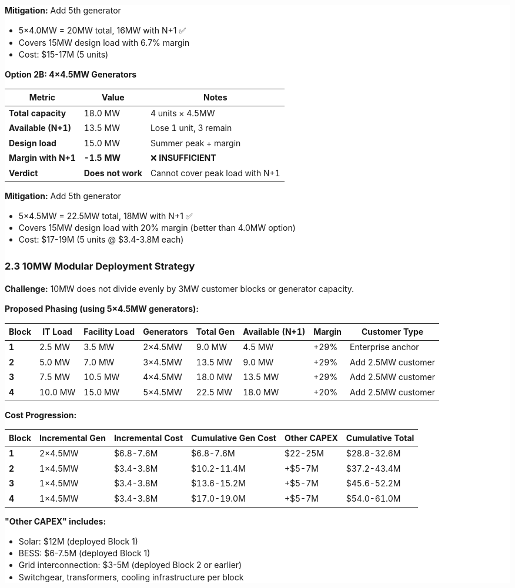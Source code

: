 **Mitigation:** Add 5th generator
- 5×4.0MW = 20MW total, 16MW with N+1 ✅
- Covers 15MW design load with 6.7% margin
- Cost: $15-17M (5 units)

**Option 2B: 4×4.5MW Generators**

| Metric | Value | Notes |
|--------|-------|-------|
| **Total capacity** | 18.0 MW | 4 units × 4.5MW |
| **Available (N+1)** | 13.5 MW | Lose 1 unit, 3 remain |
| **Design load** | 15.0 MW | Summer peak + margin |
| **Margin with N+1** | **-1.5 MW** | ❌ **INSUFFICIENT** |
| **Verdict** | **Does not work** | Cannot cover peak load with N+1 |

**Mitigation:** Add 5th generator
- 5×4.5MW = 22.5MW total, 18MW with N+1 ✅
- Covers 15MW design load with 20% margin (better than 4.0MW option)
- Cost: $17-19M (5 units @ $3.4-3.8M each)

### 2.3 10MW Modular Deployment Strategy

**Challenge:** 10MW does not divide evenly by 3MW customer blocks or generator capacity.

**Proposed Phasing (using 5×4.5MW generators):**

| Block | IT Load | Facility Load | Generators | Total Gen | Available (N+1) | Margin | Customer Type |
|-------|---------|---------------|------------|-----------|-----------------|--------|---------------|
| **1** | 2.5 MW | 3.5 MW | 2×4.5MW | 9.0 MW | 4.5 MW | +29% | Enterprise anchor |
| **2** | 5.0 MW | 7.0 MW | 3×4.5MW | 13.5 MW | 9.0 MW | +29% | Add 2.5MW customer |
| **3** | 7.5 MW | 10.5 MW | 4×4.5MW | 18.0 MW | 13.5 MW | +29% | Add 2.5MW customer |
| **4** | 10.0 MW | 15.0 MW | 5×4.5MW | 22.5 MW | 18.0 MW | +20% | Add 2.5MW customer |

**Cost Progression:**

| Block | Incremental Gen | Incremental Cost | Cumulative Gen Cost | Other CAPEX | Cumulative Total |
|-------|----------------|------------------|-------------------|-------------|------------------|
| **1** | 2×4.5MW | $6.8-7.6M | $6.8-7.6M | $22-25M | $28.8-32.6M |
| **2** | 1×4.5MW | $3.4-3.8M | $10.2-11.4M | +$5-7M | $37.2-43.4M |
| **3** | 1×4.5MW | $3.4-3.8M | $13.6-15.2M | +$5-7M | $45.6-52.2M |
| **4** | 1×4.5MW | $3.4-3.8M | $17.0-19.0M | +$5-7M | $54.0-61.0M |

**"Other CAPEX" includes:**
- Solar: $12M (deployed Block 1)
- BESS: $6-7.5M (deployed Block 1)
- Grid interconnection: $3-5M (deployed Block 2 or earlier)
- Switchgear, transformers, cooling infrastructure per block
